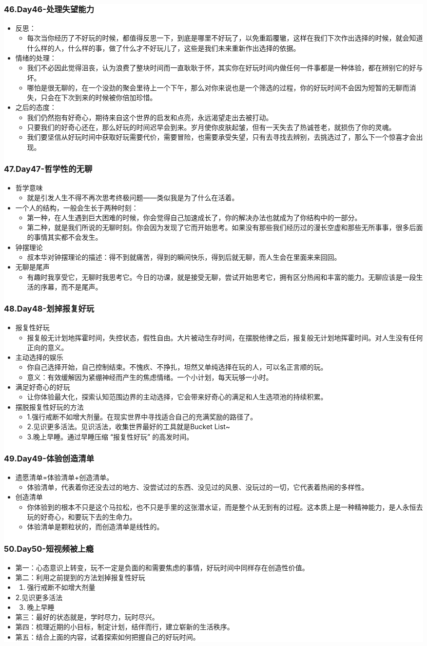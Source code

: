 
### 46.Day46-处理失望能力
- 反思：
    - 每次当你经历了不好玩的时候，都值得反思一下，到底是哪里不好玩了，以免重蹈覆辙，这样在我们下次作出选择的时候，就会知道什么样的人，什么样的事，做了什么才不好玩儿了，这些是我们未来重新作出选择的依据。
- 情绪的处理：
    - 我们不必因此觉得沮丧，认为浪费了整块时间而一直耿耿于怀，其实你在好玩时间内做任何一件事都是一种体验，都在辨别它的好与坏。
    - 哪怕是很无聊的，在一个没劲的聚会里待上一个下午，那么对你来说也是一个筛选的过程，你的好玩时间不会因为短暂的无聊而消失，只会在下次到来的时候被你倍加珍惜。
- 之后的态度：
    - 我们仍然抱有好奇心，期待来自这个世界的启发和点亮，永远渴望走出去被打动。
    - 只要我们的好奇心还在，那么好玩的时间迟早会到来。岁月使你皮肤起皱，但有一天失去了热诚苍老，就损伤了你的灵魂。
    - 我们要坚信从好玩时间中获取好玩需要代价，需要冒险，也需要承受失望，只有去寻找去辨别，去挑选过了，那么下一个惊喜才会出现。



### 47.Day47-哲学性的无聊
- 哲学意味
    - 就是引发人生不得不再次思考终极问题——类似我是为了什么在活着。
- 一个人的结构，一般会生长于两种时刻：
    - 第一种，在人生遇到巨大困难的时候，你会觉得自己加速成长了，你的解决办法也就成为了你结构中的一部分。
    - 第二种，就是我们所说的无聊时刻。你会因为发现了它而开始思考。如果没有那些我们经历过的漫长空虚和那些无所事事，很多后面的事情其实都不会发生。
- 钟摆理论
    - 叔本华对钟摆理论的描述：得不到就痛苦，得到的瞬间快乐，得到后就无聊，而人生会在里面来来回回。
- 无聊是尾声
    - 有趣时我享受它，无聊时我思考它。今日的功课，就是接受无聊，尝试开始思考它，拥有区分热闹和丰富的能力。无聊应该是一段生活的序幕，而不是尾声。



### 48.Day48-划掉报复好玩
- 报复性好玩
    - 报复般无计划地挥霍时间，失控状态，假性自由。大片被动生存时间，在摆脱他律之后，报复般无计划地挥霍时间。对人生没有任何正向的意义。
- 主动选择的娱乐
    - 你自己选择开始，自己控制结束。不愧疚、不挣扎，坦然又单纯选择在玩的人，可以名正言顺的玩。
    - 意义：有效缓解因为紧绷神经而产生的焦虑情绪。一个小计划，每天玩够一小时。
- 满足好奇心的好玩
    - 让你体验最大化，探索认知范围边界的主动选择，它会带来好奇心的满足和人生选项池的持续积累。
- 摆脱报复性好玩的方法
    - 1.强行戒断不如增大剂量。在现实世界中寻找适合自己的充满奖励的路径了。
    - 2.见识更多活法。见识活法，收集世界最好的工具就是Bucket List~
    - 3.晚上早睡。通过早睡压缩 “报复性好玩” 的高发时间。



### 49.Day49-体验创造清单
- 遗愿清单=体验清单+创造清单。
    - 体验清单，代表着你还没去过的地方、没尝试过的东西、没见过的风景、没玩过的一切，它代表着热闹的多样性。
- 创造清单
    - 你体验到的根本不只是这个马拉松，也不只是手里的这张潜水证，而是整个从无到有的过程。这本质上是一种精神能力，是人永恒去玩的好奇心，和要玩下去的生命力。
    - 体验清单是颗粒状的，而创造清单是线性的。


### 50.Day50-短视频被上瘾
- 第一：心态意识上转变，玩不一定是负面的和需要焦虑的事情，好玩时间中同样存在创造性价值。
- 第二：利用之前提到的方法划掉报复性好玩
- 1. 强行戒断不如增大剂量
- 2.见识更多活法
- 3. 晚上早睡
- 第三：最好的状态就是，学时尽力，玩时尽兴。
- 第四：梳理近期的小目标，制定计划，结伴而行，建立崭新的生活秩序。
- 第五：结合上面的内容，试着探索如何把握自己的好玩时间。
